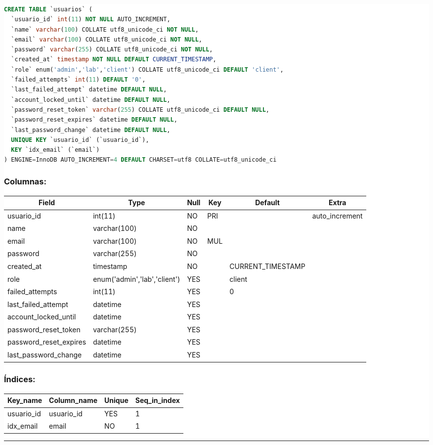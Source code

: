 ```sql
CREATE TABLE `usuarios` (
  `usuario_id` int(11) NOT NULL AUTO_INCREMENT,
  `name` varchar(100) COLLATE utf8_unicode_ci NOT NULL,
  `email` varchar(100) COLLATE utf8_unicode_ci NOT NULL,
  `password` varchar(255) COLLATE utf8_unicode_ci NOT NULL,
  `created_at` timestamp NOT NULL DEFAULT CURRENT_TIMESTAMP,
  `role` enum('admin','lab','client') COLLATE utf8_unicode_ci DEFAULT 'client',
  `failed_attempts` int(11) DEFAULT '0',
  `last_failed_attempt` datetime DEFAULT NULL,
  `account_locked_until` datetime DEFAULT NULL,
  `password_reset_token` varchar(255) COLLATE utf8_unicode_ci DEFAULT NULL,
  `password_reset_expires` datetime DEFAULT NULL,
  `last_password_change` datetime DEFAULT NULL,
  UNIQUE KEY `usuario_id` (`usuario_id`),
  KEY `idx_email` (`email`)
) ENGINE=InnoDB AUTO_INCREMENT=4 DEFAULT CHARSET=utf8 COLLATE=utf8_unicode_ci
```

### Columnas:

| Field                  | Type                         | Null | Key | Default           | Extra          |
| ---------------------- | ---------------------------- | ---- | --- | ----------------- | -------------- |
| usuario_id             | int(11)                      | NO   | PRI |                   | auto_increment |
| name                   | varchar(100)                 | NO   |     |                   |                |
| email                  | varchar(100)                 | NO   | MUL |                   |                |
| password               | varchar(255)                 | NO   |     |                   |                |
| created_at             | timestamp                    | NO   |     | CURRENT_TIMESTAMP |                |
| role                   | enum('admin','lab','client') | YES  |     | client            |                |
| failed_attempts        | int(11)                      | YES  |     | 0                 |                |
| last_failed_attempt    | datetime                     | YES  |     |                   |                |
| account_locked_until   | datetime                     | YES  |     |                   |                |
| password_reset_token   | varchar(255)                 | YES  |     |                   |                |
| password_reset_expires | datetime                     | YES  |     |                   |                |
| last_password_change   | datetime                     | YES  |     |                   |                |

### Índices:

| Key_name   | Column_name | Unique | Seq_in_index |
| ---------- | ----------- | ------ | ------------ |
| usuario_id | usuario_id  | YES    | 1            |
| idx_email  | email       | NO     | 1            |

---
